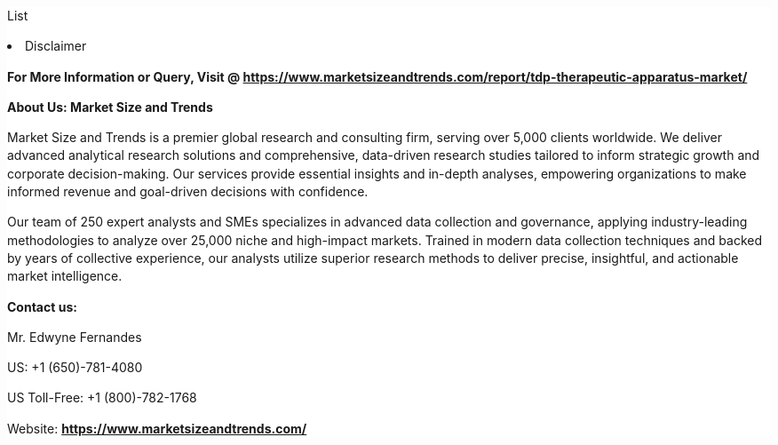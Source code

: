 List</li><li>Disclaimer</li></ul></p><p><strong>For More Information or Query, Visit @ <a href="https://www.marketsizeandtrends.com/report/tdp-therapeutic-apparatus-market/">https://www.marketsizeandtrends.com/report/tdp-therapeutic-apparatus-market/</a></strong></p><p><strong>About Us: Market Size and Trends</strong></p><p>Market Size and Trends is a premier global research and consulting firm, serving over 5,000 clients worldwide. We deliver advanced analytical research solutions and comprehensive, data-driven research studies tailored to inform strategic growth and corporate decision-making. Our services provide essential insights and in-depth analyses, empowering organizations to make informed revenue and goal-driven decisions with confidence.</p><p>Our team of 250 expert analysts and SMEs specializes in advanced data collection and governance, applying industry-leading methodologies to analyze over 25,000 niche and high-impact markets. Trained in modern data collection techniques and backed by years of collective experience, our analysts utilize superior research methods to deliver precise, insightful, and actionable market intelligence.</p><p><strong>Contact us:</strong></p><p>Mr. Edwyne Fernandes</p><p>US: +1 (650)-781-4080</p><p>US Toll-Free: +1 (800)-782-1768</p><p>Website: <strong><a href="https://www.marketsizeandtrends.com/">https://www.marketsizeandtrends.com/</a></strong></p>
